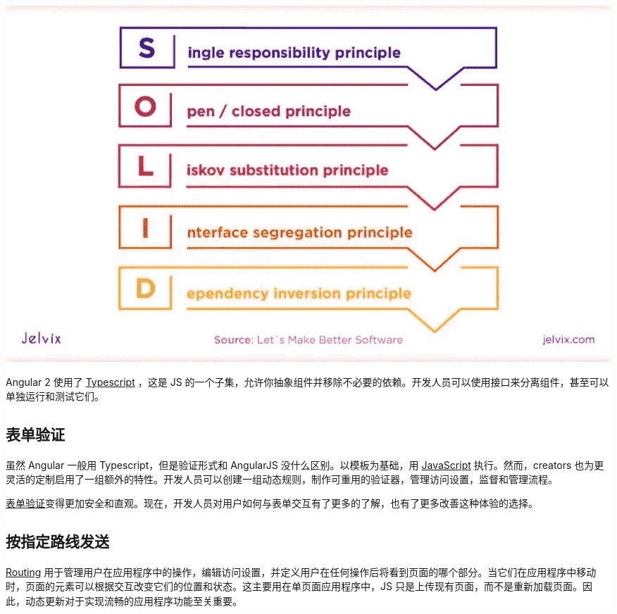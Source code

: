 [![](img/61025d773b15f4e4ddfbb6579a2f164b.png)](https://javarevisited.blogspot.com/2018/02/top-5-java-design-pattern-courses-for-developers.html)

Angular 2 使用了 [Typescript](https://www.java67.com/2018/05/top-5-free-typescript-courses-to-learn.html) ，这是 JS 的一个子集，允许你抽象组件并移除不必要的依赖。开发人员可以使用接口来分离组件，甚至可以单独运行和测试它们。

## 表单验证

虽然 Angular 一般用 Typescript，但是验证形式和 AngularJS 没什么区别。以模板为基础，用 [JavaScript](/hackernoon/10-websites-to-learn-javascript-for-beginners-31e13bbdbb5c) 执行。然而，creators 也为更灵活的定制启用了一组额外的特性。开发人员可以创建一组动态规则，制作可重用的验证器，管理访问设置，监督和管理流程。

[表单验证](https://angular.io/guide/form-validation)变得更加安全和直观。现在，开发人员对用户如何与表单交互有了更多的了解，也有了更多改善这种体验的选择。

## 按指定路线发送

[Routing](https://angular.io/tutorial/toh-pt5) 用于管理用户在应用程序中的操作，编辑访问设置，并定义用户在任何操作后将看到页面的哪个部分。当它们在应用程序中移动时，页面的元素可以根据交互改变它们的位置和状态。这主要用在单页面应用程序中，JS 只是上传现有页面，而不是重新加载页面。因此，动态更新对于实现流畅的应用程序功能至关重要。
